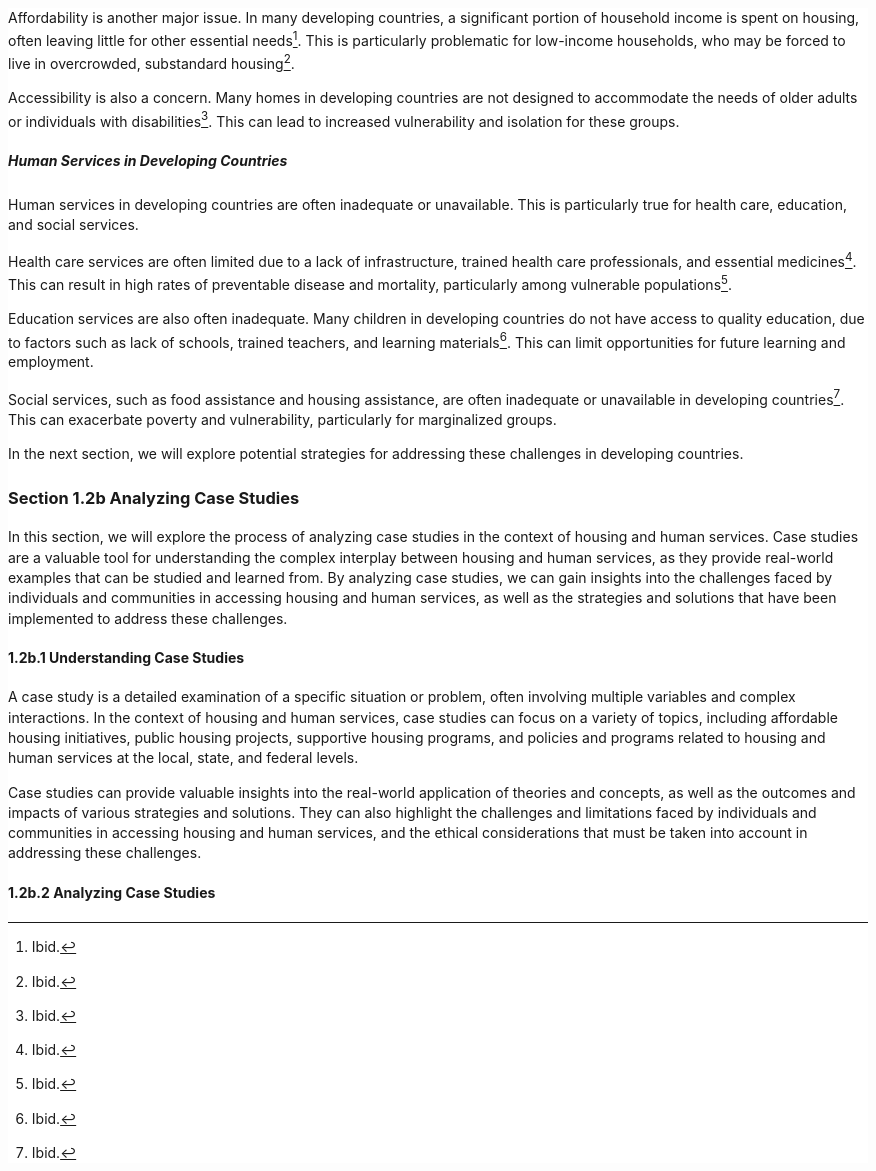 Affordability is another major issue. In many developing countries, a significant portion of household income is spent on housing, often leaving little for other essential needs[^11^]. This is particularly problematic for low-income households, who may be forced to live in overcrowded, substandard housing[^12^].

Accessibility is also a concern. Many homes in developing countries are not designed to accommodate the needs of older adults or individuals with disabilities[^13^]. This can lead to increased vulnerability and isolation for these groups.

##### Human Services in Developing Countries

Human services in developing countries are often inadequate or unavailable. This is particularly true for health care, education, and social services.

Health care services are often limited due to a lack of infrastructure, trained health care professionals, and essential medicines[^14^]. This can result in high rates of preventable disease and mortality, particularly among vulnerable populations[^15^].

Education services are also often inadequate. Many children in developing countries do not have access to quality education, due to factors such as lack of schools, trained teachers, and learning materials[^16^]. This can limit opportunities for future learning and employment.

Social services, such as food assistance and housing assistance, are often inadequate or unavailable in developing countries[^17^]. This can exacerbate poverty and vulnerability, particularly for marginalized groups.

In the next section, we will explore potential strategies for addressing these challenges in developing countries.

[^8^]: United Nations. (2018). The State of the World's Housing 2018/19. Retrieved from https://www.un.org/development/desa/housing/the-state-of-the-worlds-housing-2018-19/
[^9^]: World Health Organization. (2019). Inadequate housing. Retrieved from https://www.who.int/news-room/fact-sheets/detail/inadequate-housing
[^10^]: Ibid.
[^11^]: Ibid.
[^12^]: Ibid.
[^13^]: Ibid.
[^14^]: Ibid.
[^15^]: Ibid.
[^16^]: Ibid.
[^17^]: Ibid.




### Section 1.2b Analyzing Case Studies

In this section, we will explore the process of analyzing case studies in the context of housing and human services. Case studies are a valuable tool for understanding the complex interplay between housing and human services, as they provide real-world examples that can be studied and learned from. By analyzing case studies, we can gain insights into the challenges faced by individuals and communities in accessing housing and human services, as well as the strategies and solutions that have been implemented to address these challenges.

#### 1.2b.1 Understanding Case Studies

A case study is a detailed examination of a specific situation or problem, often involving multiple variables and complex interactions. In the context of housing and human services, case studies can focus on a variety of topics, including affordable housing initiatives, public housing projects, supportive housing programs, and policies and programs related to housing and human services at the local, state, and federal levels.

Case studies can provide valuable insights into the real-world application of theories and concepts, as well as the outcomes and impacts of various strategies and solutions. They can also highlight the challenges and limitations faced by individuals and communities in accessing housing and human services, and the ethical considerations that must be taken into account in addressing these challenges.

#### 1.2b.2 Analyzing Case Studies


[^1^]: United Nations. (2018). The State of the World's Housing 2018/19. Retrieved from https://www.un.org/development/desa/housing/the-state-of-the-worlds-housing-2018-19
[^2^]: World Health Organization. (2019). Universal health coverage. Retrieved from https://www.who.int/news-room/fact-sheets/detail/universal-health-coverage
[^3^]: National Low Income Housing Coalition. (2019). Out of Reach: The High Cost of Housing in America. Retrieved from https://research.nlihc.org/sites/default/files/2019/06/19/Out_of_Reach_2019.pdf
[^4^]: National Association of Realtors. (2019). 2019 Remodeling Impact Report. Retrieved from https://www.nar.realtor/research-and-statistics/research-reports/remodeling-impact-report
[^5^]: National Institute on Aging. (2019). Aging in Place. Retrieved from https://www.nia.nih.gov/health/aging-place
[^6^]: Centers for Disease Control and Prevention. (2019). Health Insurance Coverage. Retrieved from https://www.cdc.gov/nchs/fastats/health-insurance.htm
[^7^]: National Center for Education Statistics. (2019). High School Dropout Rates. Retrieved from https://nces.ed.gov/fastfacts/display.asp?id=372
[^8^]: U.S. Department of Agriculture. (2019). Household Food Security in the United States. Retrieved from https://www.ers.usda.gov/data-products/food-security-in-the-united-states/